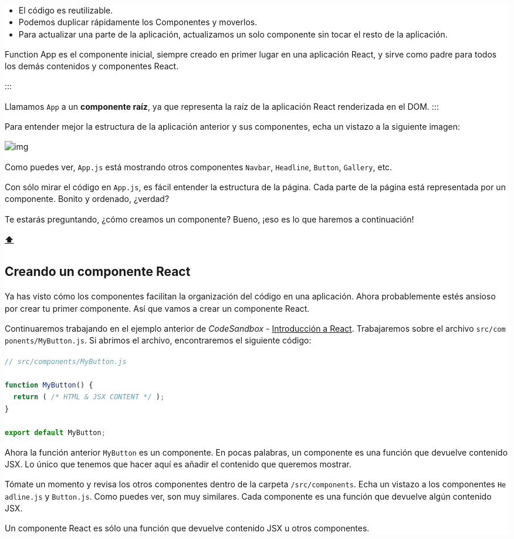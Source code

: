 - El código es reutilizable.
- Podemos duplicar rápidamente los Componentes y moverlos.
- Para actualizar una parte de la aplicación, actualizamos un solo componente sin tocar el resto de la aplicación.

Function App es el componente inicial, siempre creado en primer lugar en una aplicación React, y sirve como padre para todos los demás contenidos y componentes React.

:::

Llamamos `App` a un **componente raíz**, ya que representa la raíz de la aplicación React renderizada en el DOM.
:::

Para entender mejor la estructura de la aplicación anterior y sus componentes, echa un vistazo a la siguiente imagen:

![img](https://education-team-2020.s3.eu-west-1.amazonaws.com/web-dev/m3/react-intro/react-intro-example.png)

Como puedes ver, `App.js` está mostrando otros componentes `Navbar`, `Headline`, `Button`, `Gallery`, etc.

Con sólo mirar el código en `App.js`, es fácil entender la estructura de la página. Cada parte de la página está representada por un componente. Bonito y ordenado, ¿verdad?

Te estarás preguntando, ¿cómo creamos un componente? Bueno, ¡eso es lo que haremos a continuación!

**[⬆](#contenido)**

## Creando un componente React

Ya has visto cómo los componentes facilitan la organización del código en una aplicación. Ahora probablemente estés ansioso por crear tu primer componente. Así que vamos a crear un componente React.

Continuaremos trabajando en el ejemplo anterior de _CodeSandbox_ - [Introducción a React](https://codesandbox.io/s/m3-d1-react-introduction-ielbx?file=/src/App.js). Trabajaremos sobre el archivo `src/components/MyButton.js`. Si abrimos el archivo, encontraremos el siguiente código:

```jsx
// src/components/MyButton.js

function MyButton() {
  return ( /* HTML & JSX CONTENT */ );
}

export default MyButton;
```
Ahora la función anterior `MyButton` es un componente. En pocas palabras, un componente es una función que devuelve contenido JSX. Lo único que tenemos que hacer aquí es añadir el contenido que queremos mostrar.

Tómate un momento y revisa los otros componentes dentro de la carpeta `/src/components`. Echa un vistazo a los componentes `Headline.js` y `Button.js`. Como puedes ver, son muy similares. Cada componente es una función que devuelve algún contenido JSX.

Un componente React es sólo una función que devuelve contenido JSX u otros componentes.
